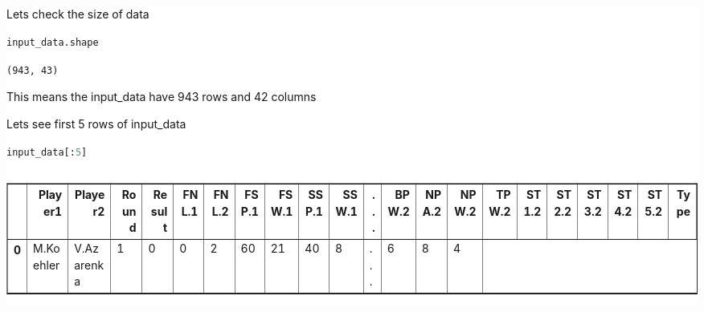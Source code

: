 
Lets check the size of data


```python
input_data.shape
```




    (943, 43)



This means the input_data have 943 rows and 42 columns

Lets see first 5 rows of input_data


```python
input_data[:5]
```




<div style="max-height:1000px;max-width:1500px;overflow:auto;">
<table border="1" class="dataframe">
  <thead>
    <tr style="text-align: right;">
      <th></th>
      <th>Player1</th>
      <th>Player2</th>
      <th>Round</th>
      <th>Result</th>
      <th>FNL.1</th>
      <th>FNL.2</th>
      <th>FSP.1</th>
      <th>FSW.1</th>
      <th>SSP.1</th>
      <th>SSW.1</th>
      <th>...</th>
      <th>BPW.2</th>
      <th>NPA.2</th>
      <th>NPW.2</th>
      <th>TPW.2</th>
      <th>ST1.2</th>
      <th>ST2.2</th>
      <th>ST3.2</th>
      <th>ST4.2</th>
      <th>ST5.2</th>
      <th>Type</th>
    </tr>
  </thead>
  <tbody>
    <tr>
      <th>0</th>
      <td>    M.Koehler</td>
      <td> V.Azarenka</td>
      <td> 1</td>
      <td> 0</td>
      <td> 0</td>
      <td> 2</td>
      <td> 60</td>
      <td> 21</td>
      <td> 40</td>
      <td>  8</td>
      <td>...</td>
      <td> 6</td>
      <td>  8</td>
      <td>  4</td>